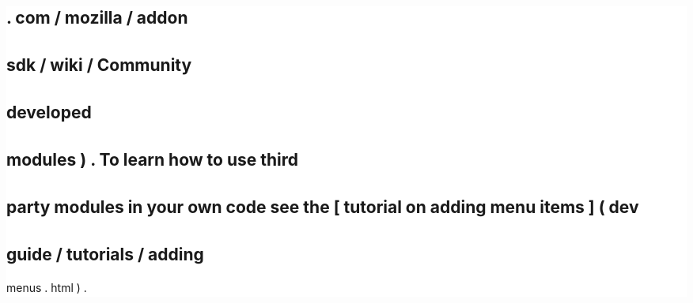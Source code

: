 .
com
/
mozilla
/
addon
-
sdk
/
wiki
/
Community
-
developed
-
modules
)
.
To
learn
how
to
use
third
-
party
modules
in
your
own
code
see
the
[
tutorial
on
adding
menu
items
]
(
dev
-
guide
/
tutorials
/
adding
-
menus
.
html
)
.
